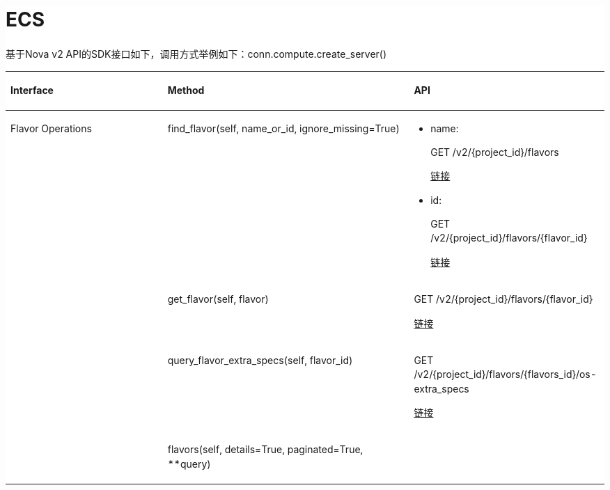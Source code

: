 # ECS<a name="sdk_12_0004"></a>

基于Nova v2 API的SDK接口如下，调用方式举例如下：conn.compute.create\_server\(\)

<a name="table40336211"></a>
<table><thead align="left"><tr id="row58082052"><th class="cellrowborder" valign="top" width="26.247375262473753%" id="mcps1.1.4.1.1"><p id="p7025744"><a name="p7025744"></a><a name="p7025744"></a>Interface</p>
</th>
<th class="cellrowborder" valign="top" width="41.12588741125888%" id="mcps1.1.4.1.2"><p id="p32214417"><a name="p32214417"></a><a name="p32214417"></a>Method</p>
</th>
<th class="cellrowborder" valign="top" width="32.62673732626737%" id="mcps1.1.4.1.3"><p id="p59231023"><a name="p59231023"></a><a name="p59231023"></a>API</p>
</th>
</tr>
</thead>
<tbody><tr id="row32983569"><td class="cellrowborder" rowspan="4" valign="top" width="26.247375262473753%" headers="mcps1.1.4.1.1 "><p id="p54423456"><a name="p54423456"></a><a name="p54423456"></a>Flavor Operations</p>
</td>
<td class="cellrowborder" valign="top" width="41.12588741125888%" headers="mcps1.1.4.1.2 "><p id="p46223811"><a name="p46223811"></a><a name="p46223811"></a>find_flavor(self, name_or_id, ignore_missing=True)</p>
</td>
<td class="cellrowborder" valign="top" width="32.62673732626737%" headers="mcps1.1.4.1.3 "><a name="ul153094494547"></a><a name="ul153094494547"></a><ul id="ul153094494547"><li>name:<p id="p285918424559"><a name="p285918424559"></a><a name="p285918424559"></a>GET /v2/{project_id}/flavors</p>
<p id="p40191155317"><a name="p40191155317"></a><a name="p40191155317"></a><a href="https://support.huaweicloud.com/api-ecs/ecs_03_0701.html" target="_blank" rel="noopener noreferrer">链接</a></p>
</li><li>id:<p id="p68531638115515"><a name="p68531638115515"></a><a name="p68531638115515"></a>GET /v2/{project_id}/flavors/{flavor_id}</p>
<p id="p474119105315"><a name="p474119105315"></a><a name="p474119105315"></a><a href="https://support.huaweicloud.com/api-ecs/ecs_03_0703.html" target="_blank" rel="noopener noreferrer">链接</a></p>
</li></ul>
</td>
</tr>
<tr id="row8508925"><td class="cellrowborder" valign="top" headers="mcps1.1.4.1.1 "><p id="p18134306"><a name="p18134306"></a><a name="p18134306"></a>get_flavor(self, flavor)</p>
</td>
<td class="cellrowborder" valign="top" headers="mcps1.1.4.1.2 "><p id="p59592696"><a name="p59592696"></a><a name="p59592696"></a>GET /v2/{project_id}/flavors/{flavor_id}</p>
<p id="p7622121712532"><a name="p7622121712532"></a><a name="p7622121712532"></a><a href="https://support.huaweicloud.com/api-ecs/ecs_03_0703.html" target="_blank" rel="noopener noreferrer">链接</a></p>
</td>
</tr>
<tr id="row15588116295"><td class="cellrowborder" valign="top" headers="mcps1.1.4.1.1 "><p id="p4469112284018"><a name="p4469112284018"></a><a name="p4469112284018"></a>query_flavor_extra_specs(self, flavor_id)</p>
</td>
<td class="cellrowborder" valign="top" headers="mcps1.1.4.1.2 "><p id="p32521839124012"><a name="p32521839124012"></a><a name="p32521839124012"></a><span>GET /v2/{project_id}/flavors/{flavors_id}/os-extra_specs</span></p>
<p id="p625263984019"><a name="p625263984019"></a><a name="p625263984019"></a><a href="https://support.huaweicloud.com/api-ecs/ecs_03_0704.html" target="_blank" rel="noopener noreferrer">链接</a></p>
</td>
</tr>
<tr id="row66572221"><td class="cellrowborder" valign="top" headers="mcps1.1.4.1.1 "><p id="p67119913525"><a name="p67119913525"></a><a name="p67119913525"></a><span>flavors(self, details=True, paginated=True, **query)</span></p>
</td>